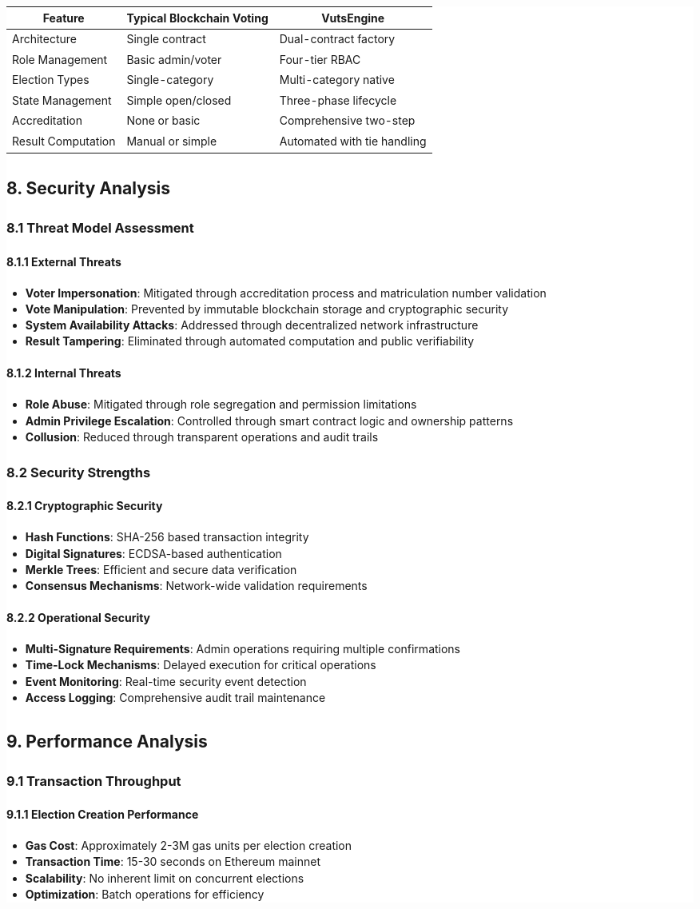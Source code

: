 | Feature | Typical Blockchain Voting | VutsEngine |
|---------|--------------------------|------------|
| Architecture | Single contract | Dual-contract factory |
| Role Management | Basic admin/voter | Four-tier RBAC |
| Election Types | Single-category | Multi-category native |
| State Management | Simple open/closed | Three-phase lifecycle |
| Accreditation | None or basic | Comprehensive two-step |
| Result Computation | Manual or simple | Automated with tie handling |

## 8. Security Analysis

### 8.1 Threat Model Assessment

#### 8.1.1 External Threats
- **Voter Impersonation**: Mitigated through accreditation process and matriculation number validation
- **Vote Manipulation**: Prevented by immutable blockchain storage and cryptographic security
- **System Availability Attacks**: Addressed through decentralized network infrastructure
- **Result Tampering**: Eliminated through automated computation and public verifiability

#### 8.1.2 Internal Threats
- **Role Abuse**: Mitigated through role segregation and permission limitations
- **Admin Privilege Escalation**: Controlled through smart contract logic and ownership patterns
- **Collusion**: Reduced through transparent operations and audit trails

### 8.2 Security Strengths

#### 8.2.1 Cryptographic Security
- **Hash Functions**: SHA-256 based transaction integrity
- **Digital Signatures**: ECDSA-based authentication
- **Merkle Trees**: Efficient and secure data verification
- **Consensus Mechanisms**: Network-wide validation requirements

#### 8.2.2 Operational Security
- **Multi-Signature Requirements**: Admin operations requiring multiple confirmations
- **Time-Lock Mechanisms**: Delayed execution for critical operations
- **Event Monitoring**: Real-time security event detection
- **Access Logging**: Comprehensive audit trail maintenance

## 9. Performance Analysis

### 9.1 Transaction Throughput

#### 9.1.1 Election Creation Performance
- **Gas Cost**: Approximately 2-3M gas units per election creation
- **Transaction Time**: 15-30 seconds on Ethereum mainnet
- **Scalability**: No inherent limit on concurrent elections
- **Optimization**: Batch operations for efficiency
